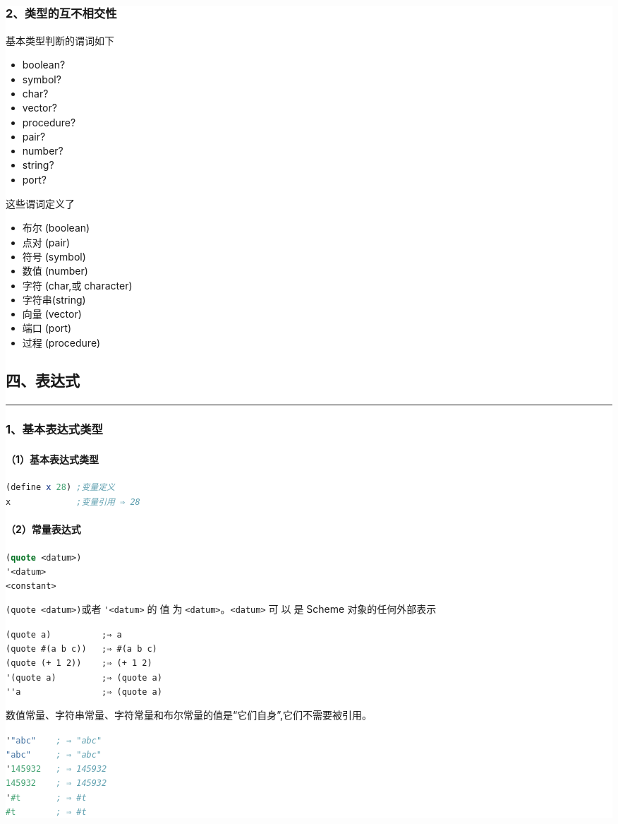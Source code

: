 
### 2、类型的互不相交性
基本类型判断的谓词如下
* boolean?
* symbol?
* char?
* vector?
* procedure?
* pair?
* number?
* string?
* port?

这些谓词定义了
* 布尔 (boolean)
* 点对 (pair)
* 符号 (symbol)
* 数值 (number)
* 字符 (char,或 character)
* 字符串(string)
* 向量 (vector)
* 端口 (port) 
* 过程 (procedure)

## 四、表达式
*********************************
### 1、基本表达式类型
#### （1）基本表达式类型
```scheme
(define x 28) ;变量定义
x             ;变量引用 ⇒ 28
```


#### （2）常量表达式
```scheme
(quote <datum>) 
'<datum>
<constant>
```

`(quote <datum>)`或者 `'<datum>` 的 值 为 `<datum>`。`<datum>` 可 以 是
Scheme 对象的任何外部表示
```
(quote a)          ;⇒ a
(quote #(a b c))   ;⇒ #(a b c)
(quote (+ 1 2))    ;⇒ (+ 1 2)
'(quote a)         ;⇒ (quote a)
''a                ;⇒ (quote a)
```

数值常量、字符串常量、字符常量和布尔常量的值是“它们自身”,它们不需要被引用。
```scheme
'"abc"    ; ⇒ "abc"
"abc"     ; ⇒ "abc"
'145932   ; ⇒ 145932
145932    ; ⇒ 145932
'#t       ; ⇒ #t
#t        ; ⇒ #t
```
